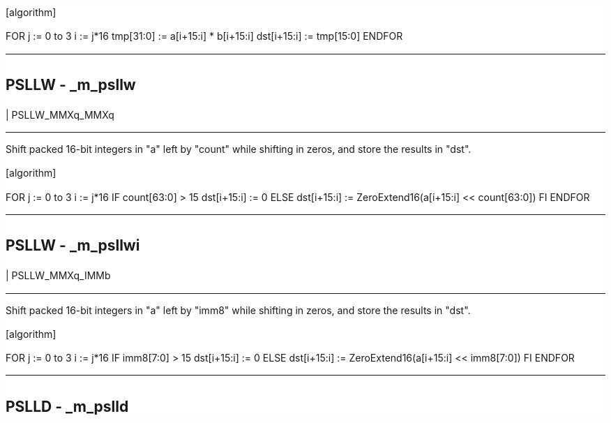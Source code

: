 [algorithm]

FOR j := 0 to 3
    i := j*16
    tmp[31:0] := a[i+15:i] * b[i+15:i]
    dst[i+15:i] := tmp[15:0]
ENDFOR

--------------------------------------------------------------------------------------------------------------

## PSLLW - _m_psllw

| PSLLW_MMXq_MMXq

--------------------------------------------------------------------------------------------------------------
Shift packed 16-bit integers in "a" left by "count" while shifting in zeros, and store the results in "dst".

[algorithm]

FOR j := 0 to 3
    i := j*16
    IF count[63:0] &gt; 15
        dst[i+15:i] := 0
    ELSE
        dst[i+15:i] := ZeroExtend16(a[i+15:i] &lt;&lt; count[63:0])
    FI
ENDFOR

--------------------------------------------------------------------------------------------------------------

## PSLLW - _m_psllwi

| PSLLW_MMXq_IMMb

--------------------------------------------------------------------------------------------------------------
Shift packed 16-bit integers in "a" left by "imm8" while shifting in zeros, and store the results in "dst".

[algorithm]

FOR j := 0 to 3
    i := j*16
    IF imm8[7:0] &gt; 15
        dst[i+15:i] := 0
    ELSE
        dst[i+15:i] := ZeroExtend16(a[i+15:i] &lt;&lt; imm8[7:0])
    FI
ENDFOR

--------------------------------------------------------------------------------------------------------------

## PSLLD - _m_pslld
